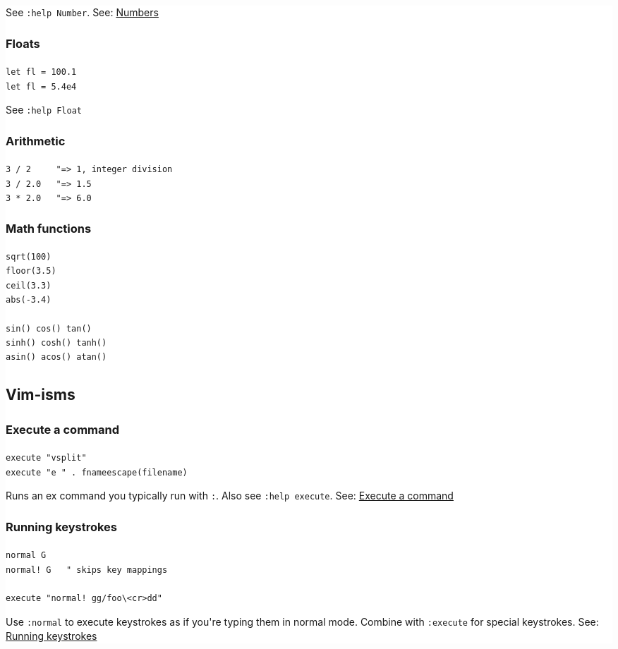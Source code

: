 See `:help Number`.
See: [Numbers](http://learnvimscriptthehardway.stevelosh.com/chapters/25.html)

### Floats

```vim
let fl = 100.1
let fl = 5.4e4
```

See `:help Float`

### Arithmetic

```vim
3 / 2     "=> 1, integer division
3 / 2.0   "=> 1.5
3 * 2.0   "=> 6.0
```

### Math functions

```vim
sqrt(100)
floor(3.5)
ceil(3.3)
abs(-3.4)

sin() cos() tan()
sinh() cosh() tanh()
asin() acos() atan()
```

Vim-isms
--------

### Execute a command

```vim
execute "vsplit"
execute "e " . fnameescape(filename)
```

Runs an ex command you typically run with `:`. Also see `:help execute`.
See: [Execute a command](http://learnvimscriptthehardway.stevelosh.com/chapters/28.html)

### Running keystrokes

```vim
normal G
normal! G   " skips key mappings

execute "normal! gg/foo\<cr>dd"
```

Use `:normal` to execute keystrokes as if you're typing them in normal mode. Combine with `:execute` for special keystrokes.
See: [Running keystrokes](http://learnvimscriptthehardway.stevelosh.com/chapters/29.html)
